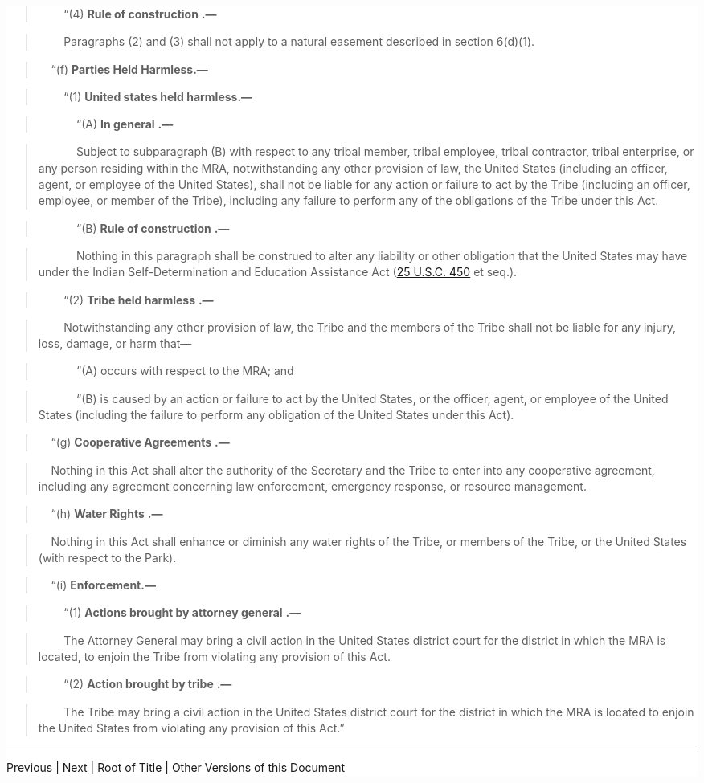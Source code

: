 >         “(4)  __Rule of construction__  __.—__ 

>         Paragraphs (2) and (3) shall not apply to a natural easement described in section 6(d)(1).

>     “(f) __Parties Held Harmless.—__ 

>         “(1) __United states held harmless.—__ 

>             “(A)  __In general__  __.—__ 

>             Subject to subparagraph (B) with respect to any tribal member, tribal employee, tribal contractor, tribal enterprise, or any person residing within the MRA, notwithstanding any other provision of law, the United States (including an officer, agent, or employee of the United States), shall not be liable for any action or failure to act by the Tribe (including an officer, employee, or member of the Tribe), including any failure to perform any of the obligations of the Tribe under this Act.

>             “(B)  __Rule of construction__  __.—__ 

>             Nothing in this paragraph shall be construed to alter any liability or other obligation that the United States may have under the Indian Self-Determination and Education Assistance Act ([25 U.S.C. 450][/us/usc/t25/s450] et seq.).

>         “(2)  __Tribe held harmless__  __.—__ 

>         Notwithstanding any other provision of law, the Tribe and the members of the Tribe shall not be liable for any injury, loss, damage, or harm that—

>             “(A) occurs with respect to the MRA; and

>             “(B) is caused by an action or failure to act by the United States, or the officer, agent, or employee of the United States (including the failure to perform any obligation of the United States under this Act).

>     “(g)  __Cooperative Agreements__  __.—__ 

>     Nothing in this Act shall alter the authority of the Secretary and the Tribe to enter into any cooperative agreement, including any agreement concerning law enforcement, emergency response, or resource management.

>     “(h)  __Water Rights__  __.—__ 

>     Nothing in this Act shall enhance or diminish any water rights of the Tribe, or members of the Tribe, or the United States (with respect to the Park).

>     “(i) __Enforcement.—__ 

>         “(1)  __Actions brought by attorney general__  __.—__ 

>         The Attorney General may bring a civil action in the United States district court for the district in which the MRA is located, to enjoin the Tribe from violating any provision of this Act.

>         “(2)  __Action brought by tribe__  __.—__ 

>         The Tribe may bring a civil action in the United States district court for the district in which the MRA is located to enjoin the United States from violating any provision of this Act.”

----------

[Previous](./../../../../..//us/usc/t16/ch1/schLIV/m__us_usc_t16_ch1_schLIV.md) | [Next](./../../../../..//us/usc/t16/ch1/schLIV/m__us_usc_t16_s410a.md) | [Root of Title](./../../../../../) | [Other Versions of this Document](https://publicdocs.github.io/go/links?ns=uslm&ref=%2Fus%2Fusc%2Ft16%2Fs410)


[/us/stat/45/1443]: https://publicdocs.github.io/go/links?ns=uslm&ref=%2Fus%2Fstat%2F45%2F1443
[/us/act/1934-05-30/ch371]: https://publicdocs.github.io/go/links?ns=uslm&ref=%2Fus%2Fact%2F1934-05-30%2Fch371
[/us/stat/48/816]: https://publicdocs.github.io/go/links?ns=uslm&ref=%2Fus%2Fstat%2F48%2F816
[/us/stat/45/1443]: https://publicdocs.github.io/go/links?ns=uslm&ref=%2Fus%2Fstat%2F45%2F1443
[/us/act/1929-03-01/ch446]: https://publicdocs.github.io/go/links?ns=uslm&ref=%2Fus%2Fact%2F1929-03-01%2Fch446
[/us/stat/45/1443]: https://publicdocs.github.io/go/links?ns=uslm&ref=%2Fus%2Fstat%2F45%2F1443
[/us/pl/105/313]: https://publicdocs.github.io/go/links?ns=uslm&ref=%2Fus%2Fpl%2F105%2F313
[/us/stat/112/2964]: https://publicdocs.github.io/go/links?ns=uslm&ref=%2Fus%2Fstat%2F112%2F2964
[/us/usc/t5/s551/1]: https://publicdocs.github.io/go/links?ns=uslm&ref=%2Fus%2Fusc%2Ft5%2Fs551%2F1
[/us/pl/104/303]: https://publicdocs.github.io/go/links?ns=uslm&ref=%2Fus%2Fpl%2F104%2F303
[/us/stat/110/3767]: https://publicdocs.github.io/go/links?ns=uslm&ref=%2Fus%2Fstat%2F110%2F3767
[/us/act/1934-06-18/s16]: https://publicdocs.github.io/go/links?ns=uslm&ref=%2Fus%2Fact%2F1934-06-18%2Fs16
[/us/stat/48/987]: https://publicdocs.github.io/go/links?ns=uslm&ref=%2Fus%2Fstat%2F48%2F987
[/us/usc/t25/s476]: https://publicdocs.github.io/go/links?ns=uslm&ref=%2Fus%2Fusc%2Ft25%2Fs476
[/us/usc/t18/s1151]: https://publicdocs.github.io/go/links?ns=uslm&ref=%2Fus%2Fusc%2Ft18%2Fs1151
[/us/stat/67/588]: https://publicdocs.github.io/go/links?ns=uslm&ref=%2Fus%2Fstat%2F67%2F588
[/us/usc/t18/s1162]: https://publicdocs.github.io/go/links?ns=uslm&ref=%2Fus%2Fusc%2Ft18%2Fs1162
[/us/usc/t28/s1360]: https://publicdocs.github.io/go/links?ns=uslm&ref=%2Fus%2Fusc%2Ft28%2Fs1360
[/us/usc/t33/s1251]: https://publicdocs.github.io/go/links?ns=uslm&ref=%2Fus%2Fusc%2Ft33%2Fs1251
[/us/usc/t33/s1251]: https://publicdocs.github.io/go/links?ns=uslm&ref=%2Fus%2Fusc%2Ft33%2Fs1251
[/us/usc/t33/s1251]: https://publicdocs.github.io/go/links?ns=uslm&ref=%2Fus%2Fusc%2Ft33%2Fs1251
[/us/usc/t33/s1251]: https://publicdocs.github.io/go/links?ns=uslm&ref=%2Fus%2Fusc%2Ft33%2Fs1251
[/us/usc/t33/s1251]: https://publicdocs.github.io/go/links?ns=uslm&ref=%2Fus%2Fusc%2Ft33%2Fs1251
[/us/usc/t33/s1251]: https://publicdocs.github.io/go/links?ns=uslm&ref=%2Fus%2Fusc%2Ft33%2Fs1251
[/us/usc/t25/s2703/7]: https://publicdocs.github.io/go/links?ns=uslm&ref=%2Fus%2Fusc%2Ft25%2Fs2703%2F7
[/us/usc/t25/s450]: https://publicdocs.github.io/go/links?ns=uslm&ref=%2Fus%2Fusc%2Ft25%2Fs450